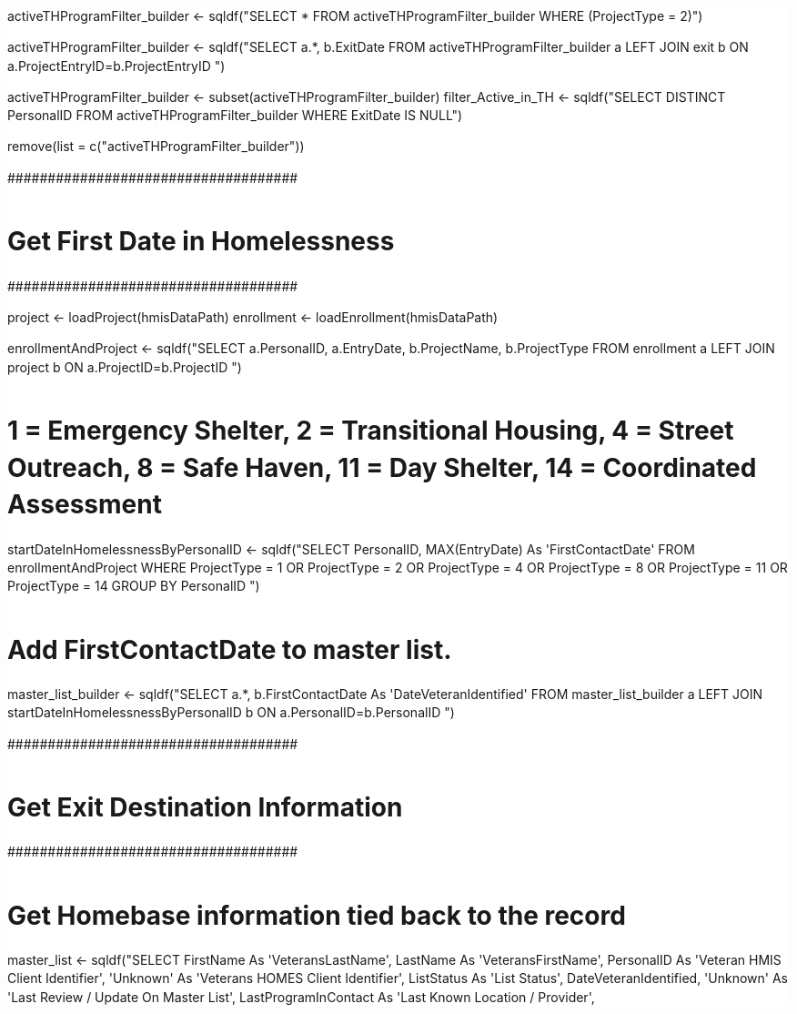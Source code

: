 activeTHProgramFilter_builder <- sqldf("SELECT * 
                               FROM activeTHProgramFilter_builder 
                               WHERE (ProjectType = 2)")

activeTHProgramFilter_builder <- sqldf("SELECT a.*, b.ExitDate
                                       FROM activeTHProgramFilter_builder a
                                       LEFT JOIN exit b
                                       ON a.ProjectEntryID=b.ProjectEntryID
    ")

activeTHProgramFilter_builder <- subset(activeTHProgramFilter_builder)
filter_Active_in_TH <- sqldf("SELECT DISTINCT PersonalID FROM activeTHProgramFilter_builder WHERE ExitDate IS NULL")

remove(list = c("activeTHProgramFilter_builder"))

####################################
# Get First Date in Homelessness   #
####################################

project <- loadProject(hmisDataPath)
enrollment <- loadEnrollment(hmisDataPath)

enrollmentAndProject <- sqldf("SELECT a.PersonalID, a.EntryDate, b.ProjectName, b.ProjectType 
                               FROM enrollment a
                               LEFT JOIN project b
                               ON a.ProjectID=b.ProjectID 
    ")

# 1 = Emergency Shelter, 2 = Transitional Housing, 4 = Street Outreach, 8 = Safe Haven, 11 = Day Shelter, 14 = Coordinated Assessment
startDateInHomelessnessByPersonalID <- sqldf("SELECT PersonalID, MAX(EntryDate) As 'FirstContactDate' 
                                              FROM enrollmentAndProject
                                              WHERE ProjectType = 1 OR ProjectType = 2 OR ProjectType = 4 OR ProjectType = 8 OR ProjectType = 11 OR ProjectType = 14
                                              GROUP BY PersonalID
    ")

# Add FirstContactDate to master list.
master_list_builder <- sqldf("SELECT a.*, b.FirstContactDate As 'DateVeteranIdentified'
                              FROM master_list_builder a
                              LEFT JOIN startDateInHomelessnessByPersonalID b
                              ON a.PersonalID=b.PersonalID
    ")

####################################
# Get Exit Destination Information #
####################################

# Get Homebase information tied back to the record
master_list <- sqldf("SELECT FirstName As 'VeteransLastName',
                              LastName As 'VeteransFirstName',
                              PersonalID As 'Veteran HMIS Client Identifier',
                              'Unknown' As 'Veterans HOMES Client Identifier',
                              ListStatus As 'List Status',
                              DateVeteranIdentified,
                              'Unknown' As 'Last Review / Update On Master List',
                              LastProgramInContact As 'Last Known Location / Provider',